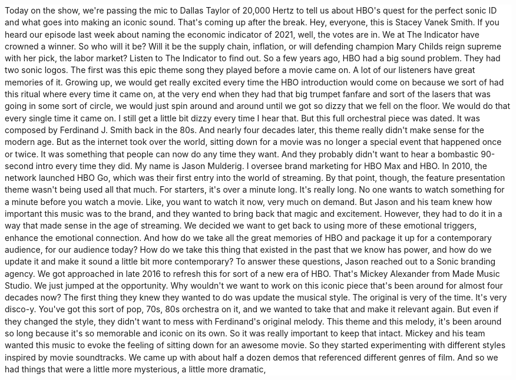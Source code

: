 Today on the show, we're passing the mic to Dallas Taylor of 20,000 Hertz
to tell us about HBO's quest for the perfect sonic ID
and what goes into making an iconic sound.
That's coming up after the break.
Hey, everyone, this is Stacey Vanek Smith.
If you heard our episode last week about naming the economic indicator of 2021,
well, the votes are in.
We at The Indicator have crowned a winner.
So who will it be?
Will it be the supply chain, inflation,
or will defending champion Mary Childs reign supreme with her pick, the labor market?
Listen to The Indicator to find out.
So a few years ago, HBO had a big sound problem.
They had two sonic logos.
The first was this epic theme song they played before a movie came on.
A lot of our listeners have great memories of it.
Growing up, we would get really excited every time the HBO introduction would come on
because we sort of had this ritual where every time it came on,
at the very end when they had that big trumpet fanfare
and sort of the lasers that was going in some sort of circle,
we would just spin around and around until we got so dizzy that we fell on the floor.
We would do that every single time it came on.
I still get a little bit dizzy every time I hear that.
But this full orchestral piece was dated.
It was composed by Ferdinand J. Smith back in the 80s.
And nearly four decades later, this theme really didn't make sense for the modern age.
But as the internet took over the world,
sitting down for a movie was no longer a special event that happened once or twice.
It was something that people can now do any time they want.
And they probably didn't want to hear a bombastic 90-second intro every time they did.
My name is Jason Mulderig. I oversee brand marketing for HBO Max and HBO.
In 2010, the network launched HBO Go, which was their first entry into the world of streaming.
By that point, though, the feature presentation theme wasn't being used all that much.
For starters, it's over a minute long.
It's really long.
No one wants to watch something for a minute before you watch a movie.
Like, you want to watch it now, very much on demand.
But Jason and his team knew how important this music was to the brand,
and they wanted to bring back that magic and excitement.
However, they had to do it in a way that made sense in the age of streaming.
We decided we want to get back to using more of these emotional triggers,
enhance the emotional connection.
And how do we take all the great memories of HBO
and package it up for a contemporary audience, for our audience today?
How do we take this thing that existed in the past that we know has power,
and how do we update it and make it sound a little bit more contemporary?
To answer these questions, Jason reached out to a Sonic branding agency.
We got approached in late 2016 to refresh this for sort of a new era of HBO.
That's Mickey Alexander from Made Music Studio.
We just jumped at the opportunity.
Why wouldn't we want to work on this iconic piece that's been around for almost four decades now?
The first thing they knew they wanted to do was update the musical style.
The original is very of the time. It's very disco-y.
You've got this sort of pop, 70s, 80s orchestra on it,
and we wanted to take that and make it relevant again.
But even if they changed the style, they didn't want to mess with Ferdinand's original melody.
This theme and this melody, it's been around so long
because it's so memorable and iconic on its own.
So it was really important to keep that intact.
Mickey and his team wanted this music to evoke the feeling of sitting down for an awesome movie.
So they started experimenting with different styles inspired by movie soundtracks.
We came up with about half a dozen demos that referenced different genres of film.
And so we had things that were a little more mysterious,
a little more dramatic,